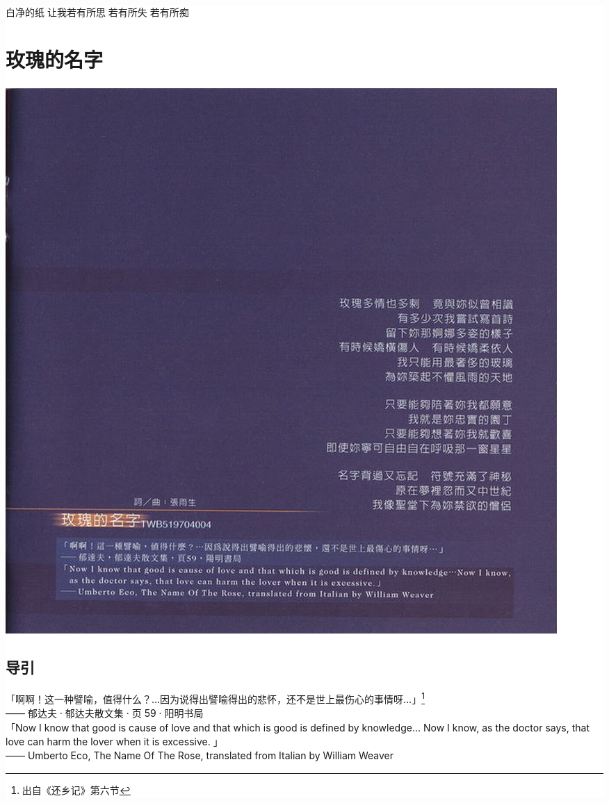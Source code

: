 白净的纸 让我若有所思 若有所失 若有所痴

# 玫瑰的名字

![玫瑰的名字](./mgdmz.jpg)

## 导引

「啊啊！这一种譬喻，值得什么？…因为说得出譬喻得出的悲怀，还不是世上最伤心的事情呀…」[^1]  
—— 郁达夫 · 郁达夫散文集 · 页 59 · 阳明书局  
「Now I know that good is cause of love and that which is good is defined by knowledge... Now I know, as the doctor says, that love can harm the lover when it is excessive. 」  
—— Umberto Eco, The Name Of The Rose, translated from Italian by William Weaver


[^1]: 出自《还乡记》第六节
[^2]: 安德烈 · 纪德 (André Paul Guillaume Gide 1869 ~ 1951) · 地粮 · 盛澄华译 · 上海译文出版社
[^3]: 洛夫 (1928 ~ 2018) · 去夏的汗 · 因为风的缘故 · 江苏凤凰文艺出版社
[^4]: 林燿德 (1962 ~ 1996) · 上邪注 · 银碗盛雪 · 洪范书店
[^5]: 杨唤 (1930 ~ 1954) · 雨
[^6]: 冯承植 (1905 ~ 1993) · 我们有时度过一个亲密的夜
[^7]: 这里使用的是的[集句](https://www.ptt.cc/man/poem/D6E7/D6A/D93/M.1287776694.A.0DA.html)的手法
[^8]: [「三一」是雨生宠物狗的名字](https://www.douban.com/group/topic/84236049/)
[^9]: 纪弦 (1913 ~ 2013) · [狼之独步](https://dict.baidu.com/shici/detail?pid=76e0719089956bca0a3ef540c948dddd)